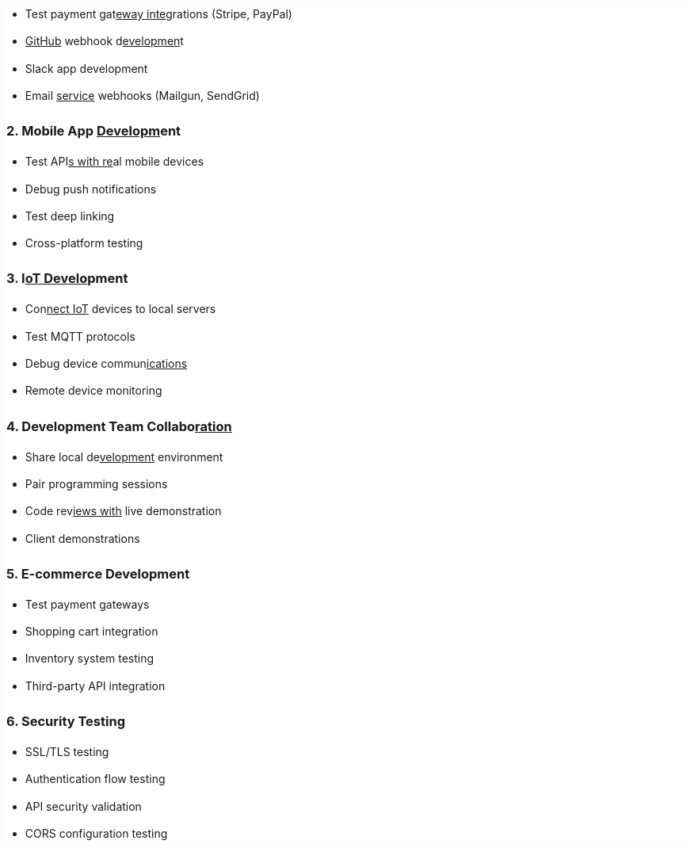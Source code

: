 * Test payment gat[eway inte](https://ngrok.com)grations (Stripe, PayPal)
    
* [GitHub](https://ngrok.com) webhook d[evelopmen](https://ngrok.com)t
    
* Slack app development
    
* Email [service](https://ngrok.com) webhooks (Mailgun, SendGrid)
    

### 2\. Mobile App [Developm](https://ngrok.com)ent

* Test API[s with re](https://ngrok.com)al mobile devices
    
* Debug push notifications
    
* Test deep linking
    
* Cross-platform testing
    

### 3\. I[oT Develo](https://ngrok.com)pment

* Con[nect IoT](https://ngrok.com) devices to local servers
    
* Test MQTT protocols
    
* Debug device commun[ications](https://ngrok.com)
    
* Remote device monitoring
    

### 4\. Development Team Collabo[ration](https://ngrok.com)

* Share local de[velopment](https://ngrok.com) environment
    
* Pair programming sessions
    
* Code rev[iews with](https://ngrok.com) live demonstration
    
* Client demonstrations
    

### 5\. E-commerce Development

* Test payment gateways
    
* Shopping cart integration
    
* Inventory system testing
    
* Third-party API integration
    

### 6\. Security Testing

* SSL/TLS testing
    
* Authentication flow testing
    
* API security validation
    
* CORS configuration testing
    